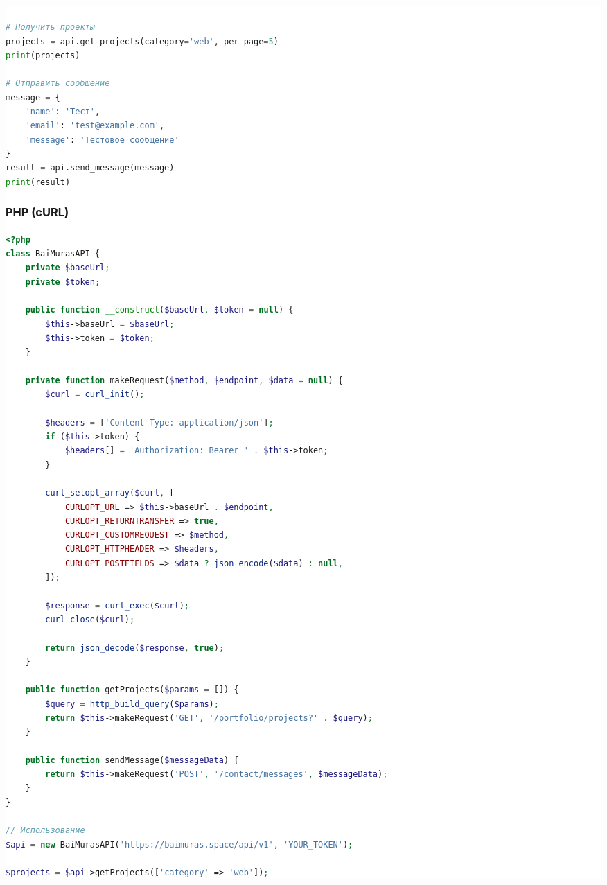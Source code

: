 ```python

# Получить проекты
projects = api.get_projects(category='web', per_page=5)
print(projects)

# Отправить сообщение
message = {
    'name': 'Тест',
    'email': 'test@example.com',
    'message': 'Тестовое сообщение'
}
result = api.send_message(message)
print(result)
```

### PHP (cURL)
```php
<?php
class BaiMurasAPI {
    private $baseUrl;
    private $token;
    
    public function __construct($baseUrl, $token = null) {
        $this->baseUrl = $baseUrl;
        $this->token = $token;
    }
    
    private function makeRequest($method, $endpoint, $data = null) {
        $curl = curl_init();
        
        $headers = ['Content-Type: application/json'];
        if ($this->token) {
            $headers[] = 'Authorization: Bearer ' . $this->token;
        }
        
        curl_setopt_array($curl, [
            CURLOPT_URL => $this->baseUrl . $endpoint,
            CURLOPT_RETURNTRANSFER => true,
            CURLOPT_CUSTOMREQUEST => $method,
            CURLOPT_HTTPHEADER => $headers,
            CURLOPT_POSTFIELDS => $data ? json_encode($data) : null,
        ]);
        
        $response = curl_exec($curl);
        curl_close($curl);
        
        return json_decode($response, true);
    }
    
    public function getProjects($params = []) {
        $query = http_build_query($params);
        return $this->makeRequest('GET', '/portfolio/projects?' . $query);
    }
    
    public function sendMessage($messageData) {
        return $this->makeRequest('POST', '/contact/messages', $messageData);
    }
}

// Использование
$api = new BaiMurasAPI('https://baimuras.space/api/v1', 'YOUR_TOKEN');

$projects = $api->getProjects(['category' => 'web']);
```